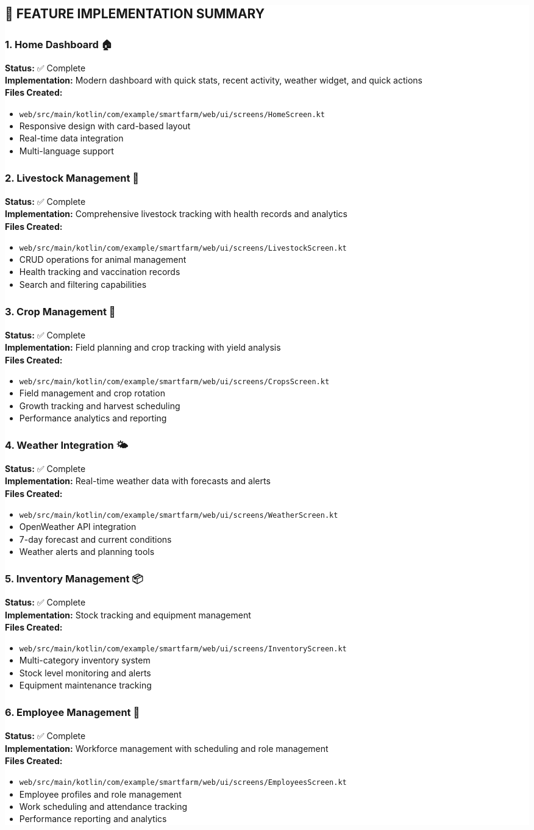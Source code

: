 
## 🎯 **FEATURE IMPLEMENTATION SUMMARY**

### **1. Home Dashboard** 🏠
**Status:** ✅ Complete  
**Implementation:** Modern dashboard with quick stats, recent activity, weather widget, and quick actions  
**Files Created:**
- `web/src/main/kotlin/com/example/smartfarm/web/ui/screens/HomeScreen.kt`
- Responsive design with card-based layout
- Real-time data integration
- Multi-language support

### **2. Livestock Management** 🐄
**Status:** ✅ Complete  
**Implementation:** Comprehensive livestock tracking with health records and analytics  
**Files Created:**
- `web/src/main/kotlin/com/example/smartfarm/web/ui/screens/LivestockScreen.kt`
- CRUD operations for animal management
- Health tracking and vaccination records
- Search and filtering capabilities

### **3. Crop Management** 🌾
**Status:** ✅ Complete  
**Implementation:** Field planning and crop tracking with yield analysis  
**Files Created:**
- `web/src/main/kotlin/com/example/smartfarm/web/ui/screens/CropsScreen.kt`
- Field management and crop rotation
- Growth tracking and harvest scheduling
- Performance analytics and reporting

### **4. Weather Integration** 🌤️
**Status:** ✅ Complete  
**Implementation:** Real-time weather data with forecasts and alerts  
**Files Created:**
- `web/src/main/kotlin/com/example/smartfarm/web/ui/screens/WeatherScreen.kt`
- OpenWeather API integration
- 7-day forecast and current conditions
- Weather alerts and planning tools

### **5. Inventory Management** 📦
**Status:** ✅ Complete  
**Implementation:** Stock tracking and equipment management  
**Files Created:**
- `web/src/main/kotlin/com/example/smartfarm/web/ui/screens/InventoryScreen.kt`
- Multi-category inventory system
- Stock level monitoring and alerts
- Equipment maintenance tracking

### **6. Employee Management** 👥
**Status:** ✅ Complete  
**Implementation:** Workforce management with scheduling and role management  
**Files Created:**
- `web/src/main/kotlin/com/example/smartfarm/web/ui/screens/EmployeesScreen.kt`
- Employee profiles and role management
- Work scheduling and attendance tracking
- Performance reporting and analytics
